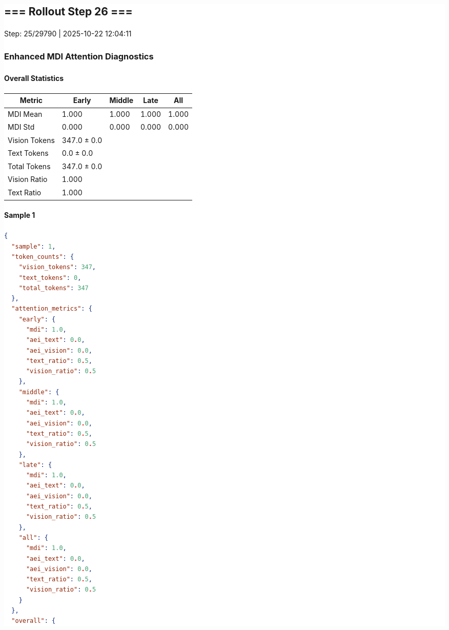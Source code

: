 
## === Rollout Step 26 ===
Step: 25/29790 | 2025-10-22 12:04:11

### Enhanced MDI Attention Diagnostics

#### Overall Statistics

| Metric | Early | Middle | Late | All |
|--------|-------|--------|------|-----|
| MDI Mean | 1.000 | 1.000 | 1.000 | 1.000 |
| MDI Std | 0.000 | 0.000 | 0.000 | 0.000 |
| Vision Tokens | 347.0 ± 0.0 |
| Text Tokens | 0.0 ± 0.0 |
| Total Tokens | 347.0 ± 0.0 |
| Vision Ratio | 1.000 |
| Text Ratio | 1.000 |

#### Sample 1

```json
{
  "sample": 1,
  "token_counts": {
    "vision_tokens": 347,
    "text_tokens": 0,
    "total_tokens": 347
  },
  "attention_metrics": {
    "early": {
      "mdi": 1.0,
      "aei_text": 0.0,
      "aei_vision": 0.0,
      "text_ratio": 0.5,
      "vision_ratio": 0.5
    },
    "middle": {
      "mdi": 1.0,
      "aei_text": 0.0,
      "aei_vision": 0.0,
      "text_ratio": 0.5,
      "vision_ratio": 0.5
    },
    "late": {
      "mdi": 1.0,
      "aei_text": 0.0,
      "aei_vision": 0.0,
      "text_ratio": 0.5,
      "vision_ratio": 0.5
    },
    "all": {
      "mdi": 1.0,
      "aei_text": 0.0,
      "aei_vision": 0.0,
      "text_ratio": 0.5,
      "vision_ratio": 0.5
    }
  },
  "overall": {
```